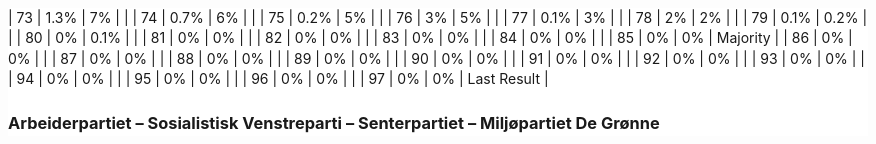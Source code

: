 | 73 | 1.3% | 7% |  |
| 74 | 0.7% | 6% |  |
| 75 | 0.2% | 5% |  |
| 76 | 3% | 5% |  |
| 77 | 0.1% | 3% |  |
| 78 | 2% | 2% |  |
| 79 | 0.1% | 0.2% |  |
| 80 | 0% | 0.1% |  |
| 81 | 0% | 0% |  |
| 82 | 0% | 0% |  |
| 83 | 0% | 0% |  |
| 84 | 0% | 0% |  |
| 85 | 0% | 0% | Majority |
| 86 | 0% | 0% |  |
| 87 | 0% | 0% |  |
| 88 | 0% | 0% |  |
| 89 | 0% | 0% |  |
| 90 | 0% | 0% |  |
| 91 | 0% | 0% |  |
| 92 | 0% | 0% |  |
| 93 | 0% | 0% |  |
| 94 | 0% | 0% |  |
| 95 | 0% | 0% |  |
| 96 | 0% | 0% |  |
| 97 | 0% | 0% | Last Result |

### Arbeiderpartiet – Sosialistisk Venstreparti – Senterpartiet – Miljøpartiet De Grønne
